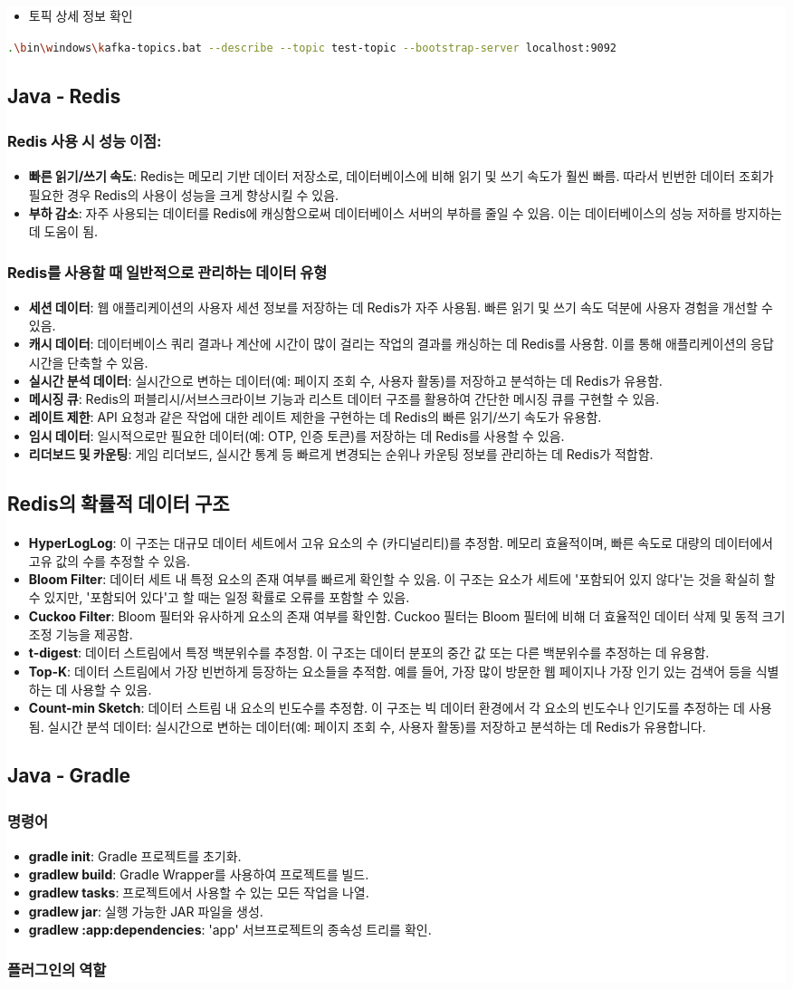 - 토픽 상세 정보 확인

```bash
.\bin\windows\kafka-topics.bat --describe --topic test-topic --bootstrap-server localhost:9092
```

## Java - Redis

### Redis 사용 시 성능 이점:

- **빠른 읽기/쓰기 속도**: Redis는 메모리 기반 데이터 저장소로, 데이터베이스에 비해 읽기 및 쓰기 속도가 훨씬 빠름. 따라서 빈번한 데이터 조회가 필요한 경우 Redis의 사용이 성능을 크게 향상시킬 수 있음.
- **부하 감소**: 자주 사용되는 데이터를 Redis에 캐싱함으로써 데이터베이스 서버의 부하를 줄일 수 있음. 이는 데이터베이스의 성능 저하를 방지하는 데 도움이 됨.

### Redis를 사용할 때 일반적으로 관리하는 데이터 유형

- **세션 데이터**: 웹 애플리케이션의 사용자 세션 정보를 저장하는 데 Redis가 자주 사용됨. 빠른 읽기 및 쓰기 속도 덕분에 사용자 경험을 개선할 수 있음.
- **캐시 데이터**: 데이터베이스 쿼리 결과나 계산에 시간이 많이 걸리는 작업의 결과를 캐싱하는 데 Redis를 사용함. 이를 통해 애플리케이션의 응답 시간을 단축할 수 있음.
- **실시간 분석 데이터**: 실시간으로 변하는 데이터(예: 페이지 조회 수, 사용자 활동)를 저장하고 분석하는 데 Redis가 유용함.
- **메시징 큐**: Redis의 퍼블리시/서브스크라이브 기능과 리스트 데이터 구조를 활용하여 간단한 메시징 큐를 구현할 수 있음.
- **레이트 제한**: API 요청과 같은 작업에 대한 레이트 제한을 구현하는 데 Redis의 빠른 읽기/쓰기 속도가 유용함.
- **임시 데이터**: 일시적으로만 필요한 데이터(예: OTP, 인증 토큰)를 저장하는 데 Redis를 사용할 수 있음.
- **리더보드 및 카운팅**: 게임 리더보드, 실시간 통계 등 빠르게 변경되는 순위나 카운팅 정보를 관리하는 데 Redis가 적합함.

## Redis의 확률적 데이터 구조

- **HyperLogLog**: 이 구조는 대규모 데이터 세트에서 고유 요소의 수 (카디널리티)를 추정함. 메모리 효율적이며, 빠른 속도로 대량의 데이터에서 고유 값의 수를 추정할 수 있음.
- **Bloom Filter**: 데이터 세트 내 특정 요소의 존재 여부를 빠르게 확인할 수 있음. 이 구조는 요소가 세트에 '포함되어 있지 않다'는 것을 확실히 할 수 있지만, '포함되어 있다'고 할 때는 일정 확률로 오류를 포함할 수 있음.
- **Cuckoo Filter**: Bloom 필터와 유사하게 요소의 존재 여부를 확인함. Cuckoo 필터는 Bloom 필터에 비해 더 효율적인 데이터 삭제 및 동적 크기 조정 기능을 제공함.
- **t-digest**: 데이터 스트림에서 특정 백분위수를 추정함. 이 구조는 데이터 분포의 중간 값 또는 다른 백분위수를 추정하는 데 유용함.
- **Top-K**: 데이터 스트림에서 가장 빈번하게 등장하는 요소들을 추적함. 예를 들어, 가장 많이 방문한 웹 페이지나 가장 인기 있는 검색어 등을 식별하는 데 사용할 수 있음.
- **Count-min Sketch**: 데이터 스트림 내 요소의 빈도수를 추정함. 이 구조는 빅 데이터 환경에서 각 요소의 빈도수나 인기도를 추정하는 데 사용됨.
  실시간 분석 데이터: 실시간으로 변하는 데이터(예: 페이지 조회 수, 사용자 활동)를 저장하고 분석하는 데 Redis가 유용합니다.

## Java - Gradle

### 명령어

- **gradle init**: Gradle 프로젝트를 초기화.
- **gradlew build**: Gradle Wrapper를 사용하여 프로젝트를 빌드.
- **gradlew tasks**: 프로젝트에서 사용할 수 있는 모든 작업을 나열.
- **gradlew jar**: 실행 가능한 JAR 파일을 생성.
- **gradlew :app:dependencies**: 'app' 서브프로젝트의 종속성 트리를 확인.

### 플러그인의 역할
